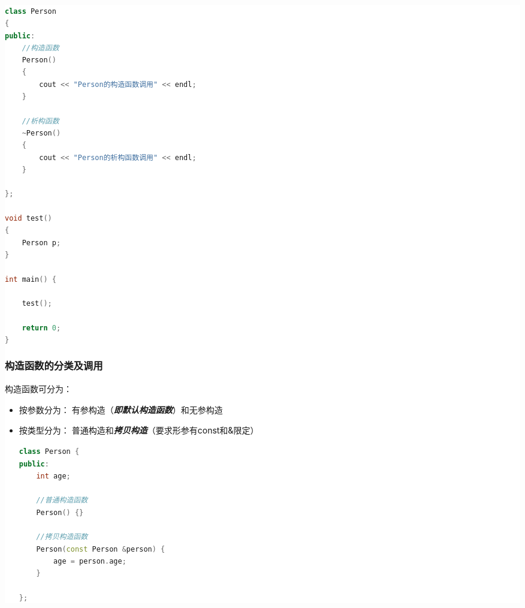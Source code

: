 

```c++
class Person
{
public:
    //构造函数
    Person()
    {
        cout << "Person的构造函数调用" << endl;
    }
    
    //析构函数
    ~Person()
    {
        cout << "Person的析构函数调用" << endl;
    }

};

void test()
{
    Person p;
}

int main() {

    test();
    
    return 0;
}
```



### 构造函数的分类及调用

构造函数可分为：

- 按参数分为： 有参构造（***即默认构造函数***）和无参构造

- 按类型分为： 普通构造和***拷贝构造***（要求形参有const和&限定）

  ```c++
  class Person {
  public:
      int age;
  
      //普通构造函数
      Person() {}
  
      //拷贝构造函数
      Person(const Person &person) {
          age = person.age;
      }
  
  };
  ```

